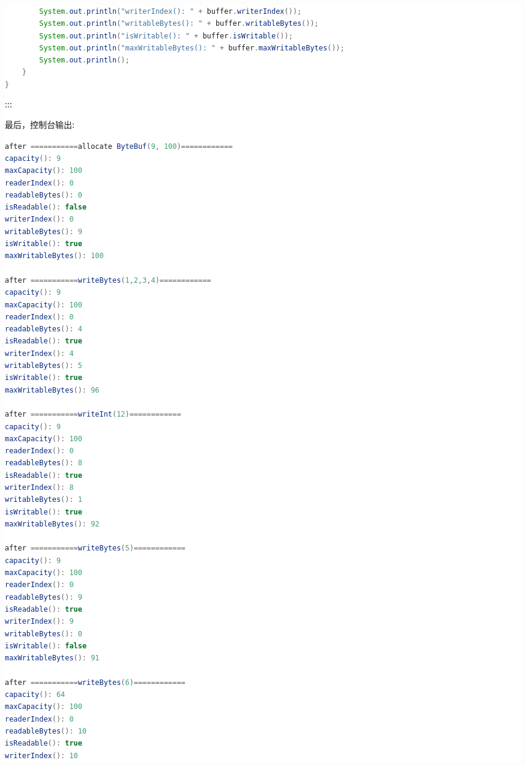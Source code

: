 ```java [ByteBufTest.java]
        System.out.println("writerIndex(): " + buffer.writerIndex());
        System.out.println("writableBytes(): " + buffer.writableBytes());
        System.out.println("isWritable(): " + buffer.isWritable());
        System.out.println("maxWritableBytes(): " + buffer.maxWritableBytes());
        System.out.println();
    }
}
```
:::

最后，控制台输出:

```java
after ===========allocate ByteBuf(9, 100)============
capacity(): 9
maxCapacity(): 100
readerIndex(): 0
readableBytes(): 0
isReadable(): false
writerIndex(): 0
writableBytes(): 9
isWritable(): true
maxWritableBytes(): 100

after ===========writeBytes(1,2,3,4)============
capacity(): 9
maxCapacity(): 100
readerIndex(): 0
readableBytes(): 4
isReadable(): true
writerIndex(): 4
writableBytes(): 5
isWritable(): true
maxWritableBytes(): 96

after ===========writeInt(12)============
capacity(): 9
maxCapacity(): 100
readerIndex(): 0
readableBytes(): 8
isReadable(): true
writerIndex(): 8
writableBytes(): 1
isWritable(): true
maxWritableBytes(): 92

after ===========writeBytes(5)============
capacity(): 9
maxCapacity(): 100
readerIndex(): 0
readableBytes(): 9
isReadable(): true
writerIndex(): 9
writableBytes(): 0
isWritable(): false
maxWritableBytes(): 91

after ===========writeBytes(6)============
capacity(): 64
maxCapacity(): 100
readerIndex(): 0
readableBytes(): 10
isReadable(): true
writerIndex(): 10
```